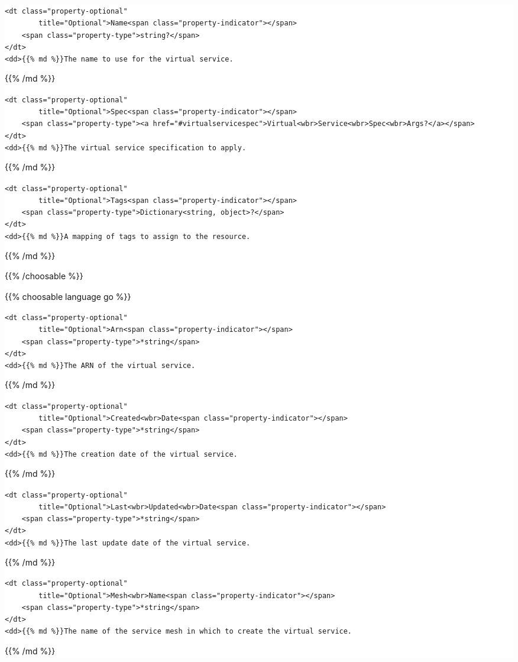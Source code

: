     <dt class="property-optional"
            title="Optional">Name<span class="property-indicator"></span>
        <span class="property-type">string?</span>
    </dt>
    <dd>{{% md %}}The name to use for the virtual service.
{{% /md %}}</dd>

    <dt class="property-optional"
            title="Optional">Spec<span class="property-indicator"></span>
        <span class="property-type"><a href="#virtualservicespec">Virtual<wbr>Service<wbr>Spec<wbr>Args?</a></span>
    </dt>
    <dd>{{% md %}}The virtual service specification to apply.
{{% /md %}}</dd>

    <dt class="property-optional"
            title="Optional">Tags<span class="property-indicator"></span>
        <span class="property-type">Dictionary<string, object>?</span>
    </dt>
    <dd>{{% md %}}A mapping of tags to assign to the resource.
{{% /md %}}</dd>

</dl>
{{% /choosable %}}


{{% choosable language go %}}
<dl class="resources-properties">

    <dt class="property-optional"
            title="Optional">Arn<span class="property-indicator"></span>
        <span class="property-type">*string</span>
    </dt>
    <dd>{{% md %}}The ARN of the virtual service.
{{% /md %}}</dd>

    <dt class="property-optional"
            title="Optional">Created<wbr>Date<span class="property-indicator"></span>
        <span class="property-type">*string</span>
    </dt>
    <dd>{{% md %}}The creation date of the virtual service.
{{% /md %}}</dd>

    <dt class="property-optional"
            title="Optional">Last<wbr>Updated<wbr>Date<span class="property-indicator"></span>
        <span class="property-type">*string</span>
    </dt>
    <dd>{{% md %}}The last update date of the virtual service.
{{% /md %}}</dd>

    <dt class="property-optional"
            title="Optional">Mesh<wbr>Name<span class="property-indicator"></span>
        <span class="property-type">*string</span>
    </dt>
    <dd>{{% md %}}The name of the service mesh in which to create the virtual service.
{{% /md %}}</dd>
